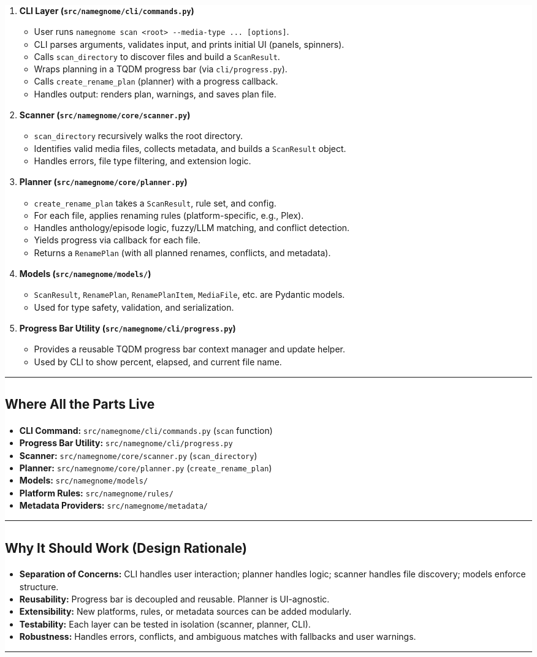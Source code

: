1. **CLI Layer (`src/namegnome/cli/commands.py`)**
   - User runs `namegnome scan <root> --media-type ... [options]`.
   - CLI parses arguments, validates input, and prints initial UI (panels, spinners).
   - Calls `scan_directory` to discover files and build a `ScanResult`.
   - Wraps planning in a TQDM progress bar (via `cli/progress.py`).
   - Calls `create_rename_plan` (planner) with a progress callback.
   - Handles output: renders plan, warnings, and saves plan file.

2. **Scanner (`src/namegnome/core/scanner.py`)**
   - `scan_directory` recursively walks the root directory.
   - Identifies valid media files, collects metadata, and builds a `ScanResult` object.
   - Handles errors, file type filtering, and extension logic.

3. **Planner (`src/namegnome/core/planner.py`)**
   - `create_rename_plan` takes a `ScanResult`, rule set, and config.
   - For each file, applies renaming rules (platform-specific, e.g., Plex).
   - Handles anthology/episode logic, fuzzy/LLM matching, and conflict detection.
   - Yields progress via callback for each file.
   - Returns a `RenamePlan` (with all planned renames, conflicts, and metadata).

4. **Models (`src/namegnome/models/`)**
   - `ScanResult`, `RenamePlan`, `RenamePlanItem`, `MediaFile`, etc. are Pydantic models.
   - Used for type safety, validation, and serialization.

5. **Progress Bar Utility (`src/namegnome/cli/progress.py`)**
   - Provides a reusable TQDM progress bar context manager and update helper.
   - Used by CLI to show percent, elapsed, and current file name.

---

## Where All the Parts Live

- **CLI Command:** `src/namegnome/cli/commands.py` (`scan` function)
- **Progress Bar Utility:** `src/namegnome/cli/progress.py`
- **Scanner:** `src/namegnome/core/scanner.py` (`scan_directory`)
- **Planner:** `src/namegnome/core/planner.py` (`create_rename_plan`)
- **Models:** `src/namegnome/models/`
- **Platform Rules:** `src/namegnome/rules/`
- **Metadata Providers:** `src/namegnome/metadata/`

---

## Why It Should Work (Design Rationale)

- **Separation of Concerns:** CLI handles user interaction; planner handles logic; scanner handles file discovery; models enforce structure.
- **Reusability:** Progress bar is decoupled and reusable. Planner is UI-agnostic.
- **Extensibility:** New platforms, rules, or metadata sources can be added modularly.
- **Testability:** Each layer can be tested in isolation (scanner, planner, CLI).
- **Robustness:** Handles errors, conflicts, and ambiguous matches with fallbacks and user warnings.

---

